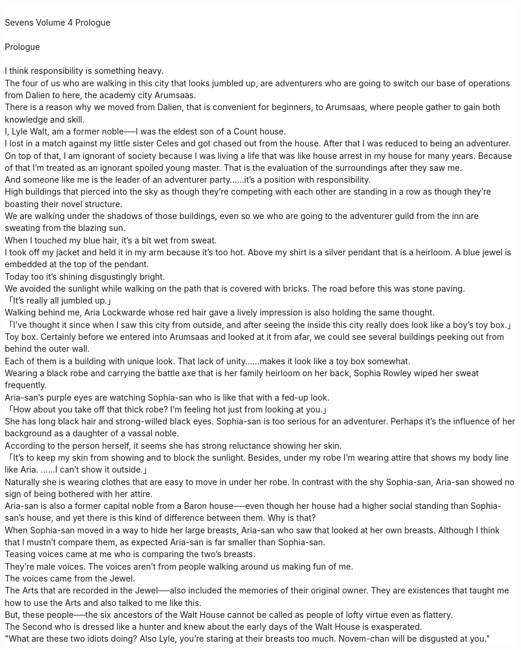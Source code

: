 <br/>
Sevens Volume 4 Prologue<br/>
<br/>
Prologue<br/>
<br/>
I think responsibility is something heavy.<br/>
The four of us who are walking in this city that looks jumbled up, are adventurers who are going to switch our base of operations from Dalien to here, the academy city Arumsaas.<br/>
There is a reason why we moved from Dalien, that is convenient for beginners, to Arumsaas, where people gather to gain both knowledge and skill.<br/>
I, Lyle Walt, am a former noble──I was the eldest son of a Count house.<br/>
I lost in a match against my little sister Celes and got chased out from the house. After that I was reduced to being an adventurer.<br/>
On top of that, I am ignorant of society because I was living a life that was like house arrest in my house for many years. Because of that I’m treated as an ignorant spoiled young master. That is the evaluation of the surroundings after they saw me.<br/>
And someone like me is the leader of an adventurer party……it’s a position with responsibility.<br/>
High buildings that pierced into the sky as though they’re competing with each other are standing in a row as though they’re boasting their novel structure.<br/>
We are walking under the shadows of those buildings, even so we who are going to the adventurer guild from the inn are sweating from the blazing sun.<br/>
When I touched my blue hair, it’s a bit wet from sweat.<br/>
I took off my jacket and held it in my arm because it’s too hot. Above my shirt is a silver pendant that is a heirloom. A blue jewel is embedded at the top of the pendant.<br/>
Today too it’s shining disgustingly bright.<br/>
We avoided the sunlight while walking on the path that is covered with bricks. The road before this was stone paving.<br/>
「It’s really all jumbled up.」<br/>
Walking behind me, Aria Lockwarde whose red hair gave a lively impression is also holding the same thought.<br/>
「I’ve thought it since when I saw this city from outside, and after seeing the inside this city really does look like a boy’s toy box.」<br/>
Toy box. Certainly before we entered into Arumsaas and looked at it from afar, we could see several buildings peeking out from behind the outer wall.<br/>
Each of them is a building with unique look. That lack of unity……makes it look like a toy box somewhat.<br/>
Wearing a black robe and carrying the battle axe that is her family heirloom on her back, Sophia Rowley wiped her sweat frequently.<br/>
Aria-san’s purple eyes are watching Sophia-san who is like that with a fed-up look.<br/>
「How about you take off that thick robe? I’m feeling hot just from looking at you.」<br/>
She has long black hair and strong-willed black eyes. Sophia-san is too serious for an adventurer. Perhaps it’s the influence of her background as a daughter of a vassal noble.<br/>
According to the person herself, it seems she has strong reluctance showing her skin.<br/>
「It’s to keep my skin from showing and to block the sunlight. Besides, under my robe I’m wearing attire that shows my body line like Aria. ……I can’t show it outside.」<br/>
Naturally she is wearing clothes that are easy to move in under her robe. In contrast with the shy Sophia-san, Aria-san showed no sign of being bothered with her attire.<br/>
Aria-san is also a former capital noble from a Baron house──even though her house had a higher social standing than Sophia-san’s house, and yet there is this kind of difference between them. Why is that?<br/>
When Sophia-san moved in a way to hide her large breasts, Aria-san who saw that looked at her own breasts. Although I think that I mustn’t compare them, as expected Aria-san is far smaller than Sophia-san.<br/>
Teasing voices came at me who is comparing the two’s breasts.<br/>
They’re male voices. The voices aren’t from people walking around us making fun of me.<br/>
The voices came from the Jewel.<br/>
The Arts that are recorded in the Jewel──also included the memories of their original owner. They are existences that taught me how to use the Arts and also talked to me like this.<br/>
But, these people──the six ancestors of the Walt House cannot be called as people of lofty virtue even as flattery.<br/>
The Second who is dressed like a hunter and knew about the early days of the Walt House is exasperated.<br/>
"What are these two idiots doing? Also Lyle, you’re staring at their breasts too much. Novem-chan will be disgusted at you."<br/>